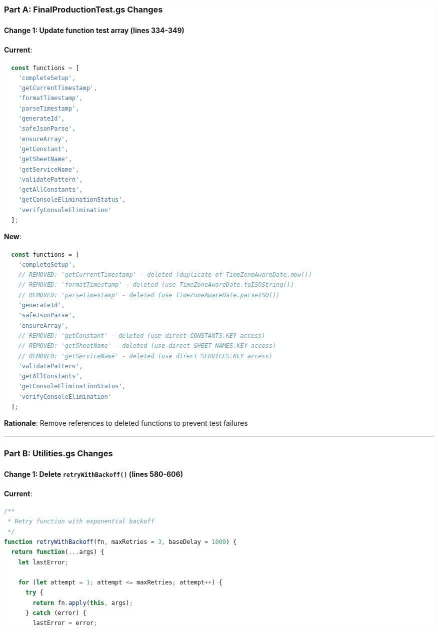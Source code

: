 ### Part A: FinalProductionTest.gs Changes

#### Change 1: Update function test array (lines 334-349)

**Current**:
```javascript
  const functions = [
    'completeSetup',
    'getCurrentTimestamp',
    'formatTimestamp',
    'parseTimestamp',
    'generateId',
    'safeJsonParse',
    'ensureArray',
    'getConstant',
    'getSheetName',
    'getServiceName',
    'validatePattern',
    'getAllConstants',
    'getConsoleEliminationStatus',
    'verifyConsoleElimination'
  ];
```

**New**:
```javascript
  const functions = [
    'completeSetup',
    // REMOVED: 'getCurrentTimestamp' - deleted (duplicate of TimeZoneAwareDate.now())
    // REMOVED: 'formatTimestamp' - deleted (use TimeZoneAwareDate.toISOString())
    // REMOVED: 'parseTimestamp' - deleted (use TimeZoneAwareDate.parseISO())
    'generateId',
    'safeJsonParse',
    'ensureArray',
    // REMOVED: 'getConstant' - deleted (use direct CONSTANTS.KEY access)
    // REMOVED: 'getSheetName' - deleted (use direct SHEET_NAMES.KEY access)
    // REMOVED: 'getServiceName' - deleted (use direct SERVICES.KEY access)
    'validatePattern',
    'getAllConstants',
    'getConsoleEliminationStatus',
    'verifyConsoleElimination'
  ];
```

**Rationale**: Remove references to deleted functions to prevent test failures

---

### Part B: Utilities.gs Changes

#### Change 1: Delete `retryWithBackoff()` (lines 580-606)

**Current**:
```javascript
/**
 * Retry function with exponential backoff
 */
function retryWithBackoff(fn, maxRetries = 3, baseDelay = 1000) {
  return function(...args) {
    let lastError;

    for (let attempt = 1; attempt <= maxRetries; attempt++) {
      try {
        return fn.apply(this, args);
      } catch (error) {
        lastError = error;
```
